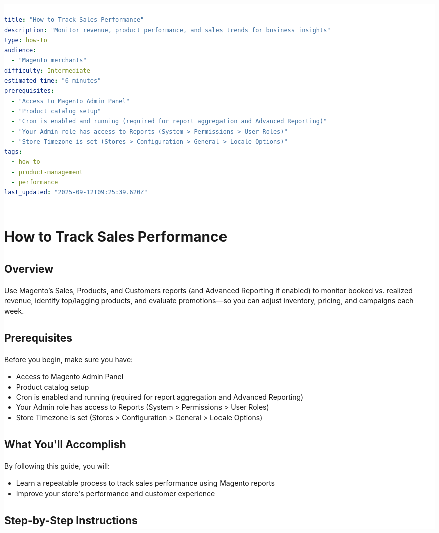 ```yaml
---
title: "How to Track Sales Performance"
description: "Monitor revenue, product performance, and sales trends for business insights"
type: how-to
audience:
  - "Magento merchants"
difficulty: Intermediate
estimated_time: "6 minutes"
prerequisites:
  - "Access to Magento Admin Panel"
  - "Product catalog setup"
  - "Cron is enabled and running (required for report aggregation and Advanced Reporting)"
  - "Your Admin role has access to Reports (System > Permissions > User Roles)"
  - "Store Timezone is set (Stores > Configuration > General > Locale Options)"
tags:
  - how-to
  - product-management
  - performance
last_updated: "2025-09-12T09:25:39.620Z"
---
```


# How to Track Sales Performance

## Overview

Use Magento’s Sales, Products, and Customers reports (and Advanced Reporting if enabled) to monitor booked vs. realized revenue, identify top/lagging products, and evaluate promotions—so you can adjust inventory, pricing, and campaigns each week.

## Prerequisites

Before you begin, make sure you have:

- Access to Magento Admin Panel
- Product catalog setup
- Cron is enabled and running (required for report aggregation and Advanced Reporting)
- Your Admin role has access to Reports (System > Permissions > User Roles)
- Store Timezone is set (Stores > Configuration > General > Locale Options)

## What You'll Accomplish

By following this guide, you will:

- Learn a repeatable process to track sales performance using Magento reports
- Improve your store's performance and customer experience

## Step-by-Step Instructions
